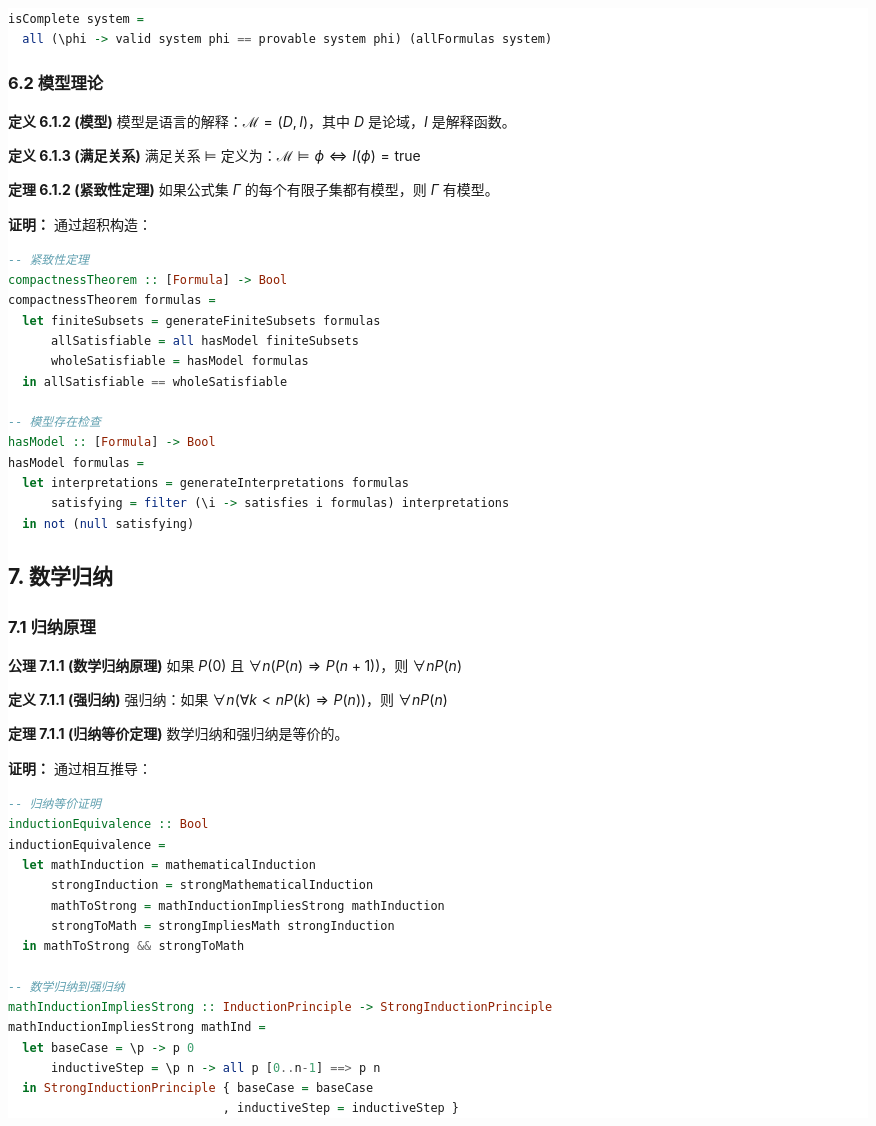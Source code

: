 ```haskell
isComplete system = 
  all (\phi -> valid system phi == provable system phi) (allFormulas system)
```

### 6.2 模型理论

**定义 6.1.2 (模型)**
模型是语言的解释：$\mathcal{M} = (D, I)$，其中 $D$ 是论域，$I$ 是解释函数。

**定义 6.1.3 (满足关系)**
满足关系 $\models$ 定义为：$\mathcal{M} \models \phi \Leftrightarrow I(\phi) = \text{true}$

**定理 6.1.2 (紧致性定理)**
如果公式集 $\Gamma$ 的每个有限子集都有模型，则 $\Gamma$ 有模型。

**证明：** 通过超积构造：

```haskell
-- 紧致性定理
compactnessTheorem :: [Formula] -> Bool
compactnessTheorem formulas = 
  let finiteSubsets = generateFiniteSubsets formulas
      allSatisfiable = all hasModel finiteSubsets
      wholeSatisfiable = hasModel formulas
  in allSatisfiable == wholeSatisfiable

-- 模型存在检查
hasModel :: [Formula] -> Bool
hasModel formulas = 
  let interpretations = generateInterpretations formulas
      satisfying = filter (\i -> satisfies i formulas) interpretations
  in not (null satisfying)
```

## 7. 数学归纳

### 7.1 归纳原理

**公理 7.1.1 (数学归纳原理)**
如果 $P(0)$ 且 $\forall n(P(n) \Rightarrow P(n+1))$，则 $\forall n P(n)$

**定义 7.1.1 (强归纳)**
强归纳：如果 $\forall n(\forall k < n P(k) \Rightarrow P(n))$，则 $\forall n P(n)$

**定理 7.1.1 (归纳等价定理)**
数学归纳和强归纳是等价的。

**证明：** 通过相互推导：

```haskell
-- 归纳等价证明
inductionEquivalence :: Bool
inductionEquivalence = 
  let mathInduction = mathematicalInduction
      strongInduction = strongMathematicalInduction
      mathToStrong = mathInductionImpliesStrong mathInduction
      strongToMath = strongImpliesMath strongInduction
  in mathToStrong && strongToMath

-- 数学归纳到强归纳
mathInductionImpliesStrong :: InductionPrinciple -> StrongInductionPrinciple
mathInductionImpliesStrong mathInd = 
  let baseCase = \p -> p 0
      inductiveStep = \p n -> all p [0..n-1] ==> p n
  in StrongInductionPrinciple { baseCase = baseCase
                              , inductiveStep = inductiveStep }
```
